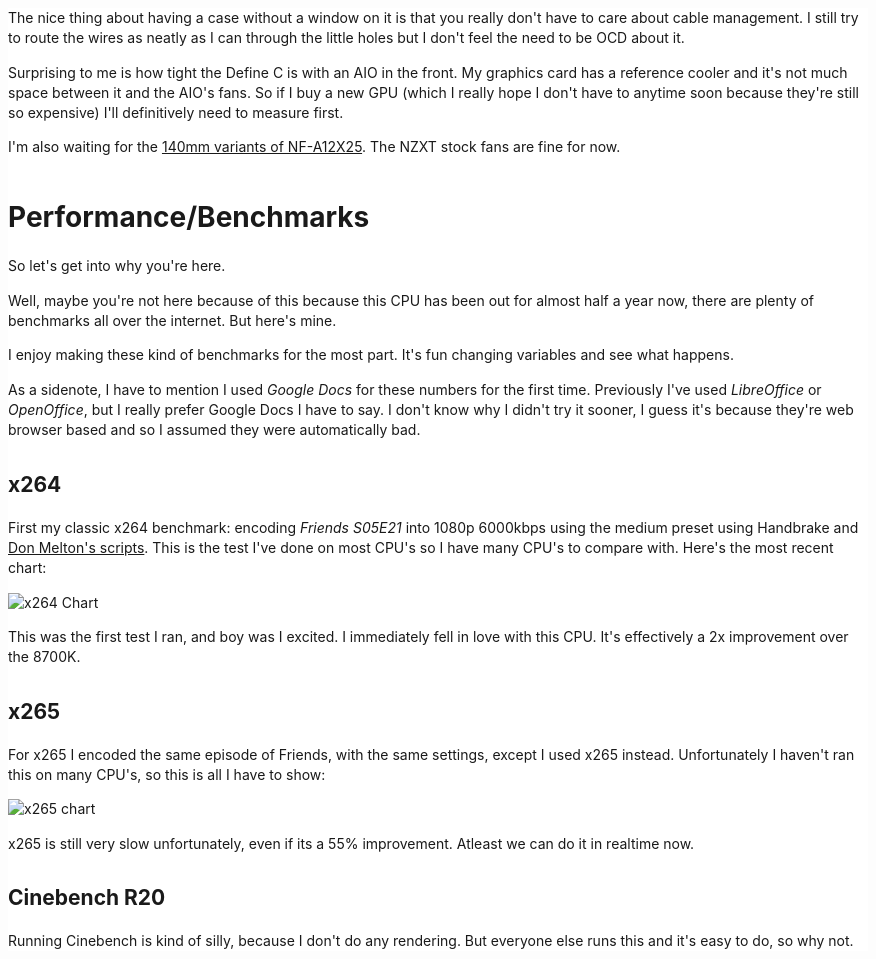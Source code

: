 The nice thing about having a case without a window on it is that you really don't have to care about cable management. I still try to route the wires as neatly as I can through the little holes but I don't feel the need to be OCD about it.

Surprising to me is how tight the Define C is with an AIO in the front. My graphics card has a reference cooler and it's not much space between it and the AIO's fans. So if I buy a new GPU (which I really hope I don't have to anytime soon because they're still so expensive) I'll definitively need to measure first.

I'm also waiting for the [140mm variants of NF-A12X25](https://twitter.com/Noctua_at/status/991726945481232386). The NZXT stock fans are fine for now.

# Performance/Benchmarks

So let's get into why you're here. 

Well, maybe you're not here because of this because this CPU has been out for almost half a year now, there are plenty of benchmarks all over the internet. But here's mine.

I enjoy making these kind of benchmarks for the most part. It's fun changing variables and see what happens.

As a sidenote, I have to mention I used _Google Docs_ for these numbers for the first time. Previously I've used _LibreOffice_ or _OpenOffice_, but I really prefer Google Docs I have to say. I don't know why I didn't try it sooner, I guess it's because they're web browser based and so I assumed they were automatically bad.

## x264

First my classic x264 benchmark: encoding _Friends S05E21_ into 1080p 6000kbps using the medium preset using Handbrake and [Don Melton's scripts](https://github.com/donmelton/video_transcoding). This is the test I've done on most CPU's so I have many CPU's to compare with. Here's the most recent chart:

![x264 Chart](https://lambdan.se/img/x264_2019-11-29.png)

This was the first test I ran, and boy was I excited. I immediately fell in love with this CPU. It's effectively a 2x improvement over the 8700K.

## x265

For x265 I encoded the same episode of Friends, with the same settings, except I used x265 instead. Unfortunately I haven't ran this on many CPU's, so this is all I have to show:

![x265 chart](https://lambdan.se/img/x265_2019-11-29.png)

x265 is still very slow unfortunately, even if its a 55% improvement. Atleast we can do it in realtime now.

## Cinebench R20

Running Cinebench is kind of silly, because I don't do any rendering. But everyone else runs this and it's easy to do, so why not.
